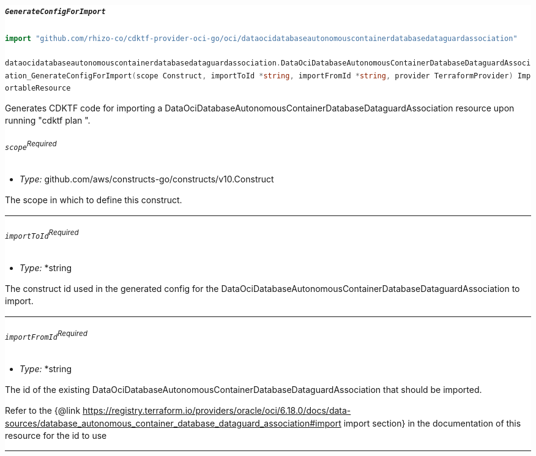 
##### `GenerateConfigForImport` <a name="GenerateConfigForImport" id="rhizo-co-terraform-provider-oci.dataOciDatabaseAutonomousContainerDatabaseDataguardAssociation.DataOciDatabaseAutonomousContainerDatabaseDataguardAssociation.generateConfigForImport"></a>

```go
import "github.com/rhizo-co/cdktf-provider-oci-go/oci/dataocidatabaseautonomouscontainerdatabasedataguardassociation"

dataocidatabaseautonomouscontainerdatabasedataguardassociation.DataOciDatabaseAutonomousContainerDatabaseDataguardAssociation_GenerateConfigForImport(scope Construct, importToId *string, importFromId *string, provider TerraformProvider) ImportableResource
```

Generates CDKTF code for importing a DataOciDatabaseAutonomousContainerDatabaseDataguardAssociation resource upon running "cdktf plan <stack-name>".

###### `scope`<sup>Required</sup> <a name="scope" id="rhizo-co-terraform-provider-oci.dataOciDatabaseAutonomousContainerDatabaseDataguardAssociation.DataOciDatabaseAutonomousContainerDatabaseDataguardAssociation.generateConfigForImport.parameter.scope"></a>

- *Type:* github.com/aws/constructs-go/constructs/v10.Construct

The scope in which to define this construct.

---

###### `importToId`<sup>Required</sup> <a name="importToId" id="rhizo-co-terraform-provider-oci.dataOciDatabaseAutonomousContainerDatabaseDataguardAssociation.DataOciDatabaseAutonomousContainerDatabaseDataguardAssociation.generateConfigForImport.parameter.importToId"></a>

- *Type:* *string

The construct id used in the generated config for the DataOciDatabaseAutonomousContainerDatabaseDataguardAssociation to import.

---

###### `importFromId`<sup>Required</sup> <a name="importFromId" id="rhizo-co-terraform-provider-oci.dataOciDatabaseAutonomousContainerDatabaseDataguardAssociation.DataOciDatabaseAutonomousContainerDatabaseDataguardAssociation.generateConfigForImport.parameter.importFromId"></a>

- *Type:* *string

The id of the existing DataOciDatabaseAutonomousContainerDatabaseDataguardAssociation that should be imported.

Refer to the {@link https://registry.terraform.io/providers/oracle/oci/6.18.0/docs/data-sources/database_autonomous_container_database_dataguard_association#import import section} in the documentation of this resource for the id to use

---